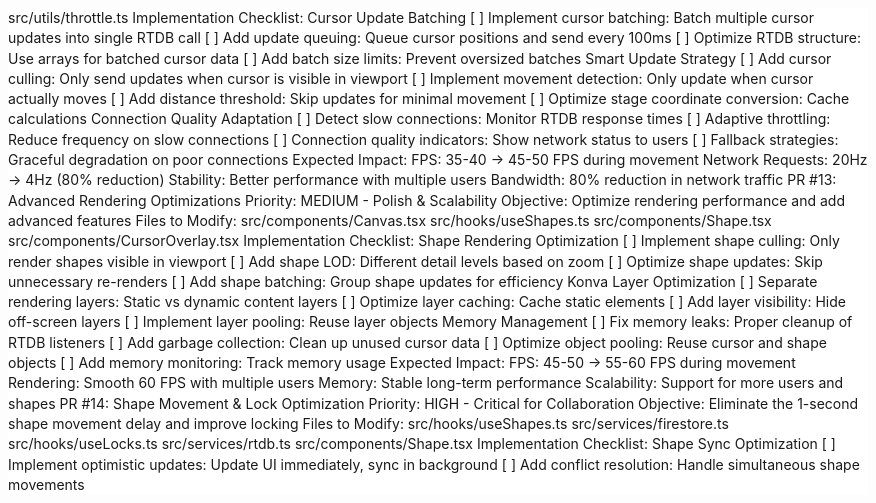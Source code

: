 src/utils/throttle.ts
Implementation Checklist:
Cursor Update Batching
[ ] Implement cursor batching: Batch multiple cursor updates into single RTDB call
[ ] Add update queuing: Queue cursor positions and send every 100ms
[ ] Optimize RTDB structure: Use arrays for batched cursor data
[ ] Add batch size limits: Prevent oversized batches
Smart Update Strategy
[ ] Add cursor culling: Only send updates when cursor is visible in viewport
[ ] Implement movement detection: Only update when cursor actually moves
[ ] Add distance threshold: Skip updates for minimal movement
[ ] Optimize stage coordinate conversion: Cache calculations
Connection Quality Adaptation
[ ] Detect slow connections: Monitor RTDB response times
[ ] Adaptive throttling: Reduce frequency on slow connections
[ ] Connection quality indicators: Show network status to users
[ ] Fallback strategies: Graceful degradation on poor connections
Expected Impact:
FPS: 35-40 → 45-50 FPS during movement
Network Requests: 20Hz → 4Hz (80% reduction)
Stability: Better performance with multiple users
Bandwidth: 80% reduction in network traffic
PR #13: Advanced Rendering Optimizations
Priority: MEDIUM - Polish & Scalability
Objective: Optimize rendering performance and add advanced features
Files to Modify:
src/components/Canvas.tsx
src/hooks/useShapes.ts
src/components/Shape.tsx
src/components/CursorOverlay.tsx
Implementation Checklist:
Shape Rendering Optimization
[ ] Implement shape culling: Only render shapes visible in viewport
[ ] Add shape LOD: Different detail levels based on zoom
[ ] Optimize shape updates: Skip unnecessary re-renders
[ ] Add shape batching: Group shape updates for efficiency
Konva Layer Optimization
[ ] Separate rendering layers: Static vs dynamic content layers
[ ] Optimize layer caching: Cache static elements
[ ] Add layer visibility: Hide off-screen layers
[ ] Implement layer pooling: Reuse layer objects
Memory Management
[ ] Fix memory leaks: Proper cleanup of RTDB listeners
[ ] Add garbage collection: Clean up unused cursor data
[ ] Optimize object pooling: Reuse cursor and shape objects
[ ] Add memory monitoring: Track memory usage
Expected Impact:
FPS: 45-50 → 55-60 FPS during movement
Rendering: Smooth 60 FPS with multiple users
Memory: Stable long-term performance
Scalability: Support for more users and shapes
PR #14: Shape Movement & Lock Optimization
Priority: HIGH - Critical for Collaboration
Objective: Eliminate the 1-second shape movement delay and improve locking
Files to Modify:
src/hooks/useShapes.ts
src/services/firestore.ts
src/hooks/useLocks.ts
src/services/rtdb.ts
src/components/Shape.tsx
Implementation Checklist:
Shape Sync Optimization
[ ] Implement optimistic updates: Update UI immediately, sync in background
[ ] Add conflict resolution: Handle simultaneous shape movements